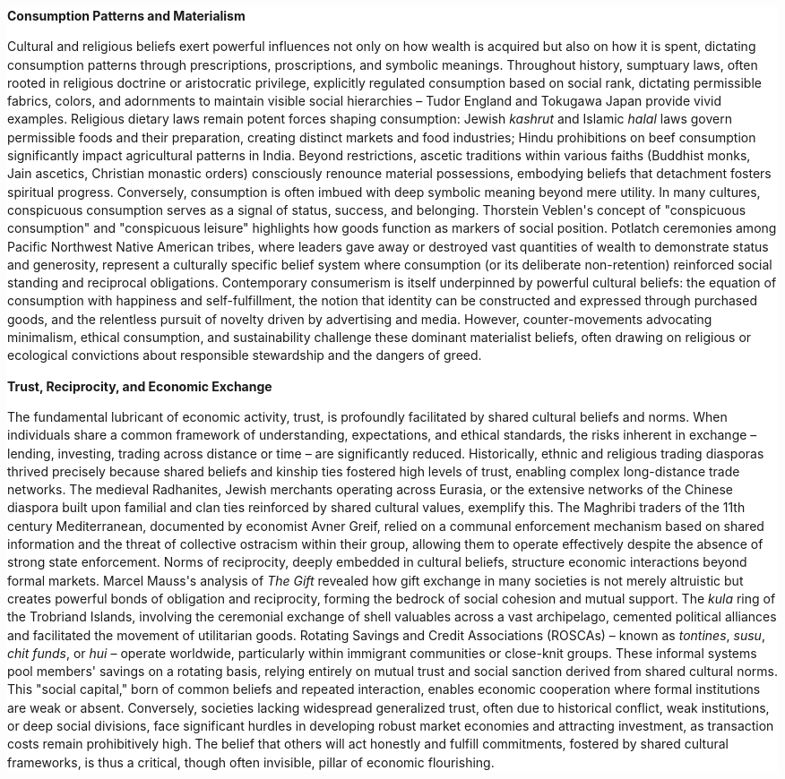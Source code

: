 **Consumption Patterns and Materialism**

Cultural and religious beliefs exert powerful influences not only on how wealth is acquired but also on how it is spent, dictating consumption patterns through prescriptions, proscriptions, and symbolic meanings. Throughout history, sumptuary laws, often rooted in religious doctrine or aristocratic privilege, explicitly regulated consumption based on social rank, dictating permissible fabrics, colors, and adornments to maintain visible social hierarchies – Tudor England and Tokugawa Japan provide vivid examples. Religious dietary laws remain potent forces shaping consumption: Jewish *kashrut* and Islamic *halal* laws govern permissible foods and their preparation, creating distinct markets and food industries; Hindu prohibitions on beef consumption significantly impact agricultural patterns in India. Beyond restrictions, ascetic traditions within various faiths (Buddhist monks, Jain ascetics, Christian monastic orders) consciously renounce material possessions, embodying beliefs that detachment fosters spiritual progress. Conversely, consumption is often imbued with deep symbolic meaning beyond mere utility. In many cultures, conspicuous consumption serves as a signal of status, success, and belonging. Thorstein Veblen's concept of "conspicuous consumption" and "conspicuous leisure" highlights how goods function as markers of social position. Potlatch ceremonies among Pacific Northwest Native American tribes, where leaders gave away or destroyed vast quantities of wealth to demonstrate status and generosity, represent a culturally specific belief system where consumption (or its deliberate non-retention) reinforced social standing and reciprocal obligations. Contemporary consumerism is itself underpinned by powerful cultural beliefs: the equation of consumption with happiness and self-fulfillment, the notion that identity can be constructed and expressed through purchased goods, and the relentless pursuit of novelty driven by advertising and media. However, counter-movements advocating minimalism, ethical consumption, and sustainability challenge these dominant materialist beliefs, often drawing on religious or ecological convictions about responsible stewardship and the dangers of greed.

**Trust, Reciprocity, and Economic Exchange**

The fundamental lubricant of economic activity, trust, is profoundly facilitated by shared cultural beliefs and norms. When individuals share a common framework of understanding, expectations, and ethical standards, the risks inherent in exchange – lending, investing, trading across distance or time – are significantly reduced. Historically, ethnic and religious trading diasporas thrived precisely because shared beliefs and kinship ties fostered high levels of trust, enabling complex long-distance trade networks. The medieval Radhanites, Jewish merchants operating across Eurasia, or the extensive networks of the Chinese diaspora built upon familial and clan ties reinforced by shared cultural values, exemplify this. The Maghribi traders of the 11th century Mediterranean, documented by economist Avner Greif, relied on a communal enforcement mechanism based on shared information and the threat of collective ostracism within their group, allowing them to operate effectively despite the absence of strong state enforcement. Norms of reciprocity, deeply embedded in cultural beliefs, structure economic interactions beyond formal markets. Marcel Mauss's analysis of *The Gift* revealed how gift exchange in many societies is not merely altruistic but creates powerful bonds of obligation and reciprocity, forming the bedrock of social cohesion and mutual support. The *kula* ring of the Trobriand Islands, involving the ceremonial exchange of shell valuables across a vast archipelago, cemented political alliances and facilitated the movement of utilitarian goods. Rotating Savings and Credit Associations (ROSCAs) – known as *tontines*, *susu*, *chit funds*, or *hui* – operate worldwide, particularly within immigrant communities or close-knit groups. These informal systems pool members' savings on a rotating basis, relying entirely on mutual trust and social sanction derived from shared cultural norms. This "social capital," born of common beliefs and repeated interaction, enables economic cooperation where formal institutions are weak or absent. Conversely, societies lacking widespread generalized trust, often due to historical conflict, weak institutions, or deep social divisions, face significant hurdles in developing robust market economies and attracting investment, as transaction costs remain prohibitively high. The belief that others will act honestly and fulfill commitments, fostered by shared cultural frameworks, is thus a critical, though often invisible, pillar of economic flourishing.
